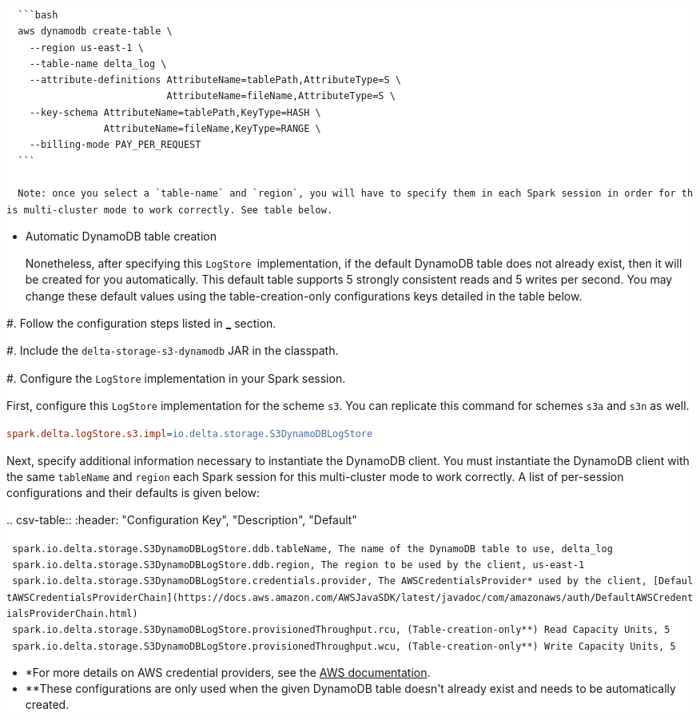       ```bash
      aws dynamodb create-table \
        --region us-east-1 \
        --table-name delta_log \
        --attribute-definitions AttributeName=tablePath,AttributeType=S \
                                AttributeName=fileName,AttributeType=S \
        --key-schema AttributeName=tablePath,KeyType=HASH \
                     AttributeName=fileName,KeyType=RANGE \
        --billing-mode PAY_PER_REQUEST
      ```

      Note: once you select a `table-name` and `region`, you will have to specify them in each Spark session in order for this multi-cluster mode to work correctly. See table below.

   - Automatic DynamoDB table creation

      Nonetheless, after specifying this `LogStore `implementation, if the default DynamoDB table does not already exist, then it will be created for you automatically. This default table supports 5 strongly consistent reads and 5 writes per second. You may change these default values using the table-creation-only configurations keys detailed in the table below.

#. Follow the configuration steps listed in [_](#configuration-s3-single-cluster) section.

#. Include the `delta-storage-s3-dynamodb` JAR in the classpath.

#. Configure the `LogStore` implementation in your Spark session.

   First, configure this `LogStore` implementation for the scheme `s3`. You can replicate this command for schemes `s3a` and `s3n` as well.

   ```ini
   spark.delta.logStore.s3.impl=io.delta.storage.S3DynamoDBLogStore
   ```

   Next, specify additional information necessary to instantiate the DynamoDB client. You must instantiate the DynamoDB client with the same `tableName` and `region` each Spark session for this multi-cluster mode to work correctly. A list of per-session configurations and their defaults is given below:

   .. csv-table::
     :header: "Configuration Key", "Description", "Default"

     spark.io.delta.storage.S3DynamoDBLogStore.ddb.tableName, The name of the DynamoDB table to use, delta_log
     spark.io.delta.storage.S3DynamoDBLogStore.ddb.region, The region to be used by the client, us-east-1
     spark.io.delta.storage.S3DynamoDBLogStore.credentials.provider, The AWSCredentialsProvider* used by the client, [DefaultAWSCredentialsProviderChain](https://docs.aws.amazon.com/AWSJavaSDK/latest/javadoc/com/amazonaws/auth/DefaultAWSCredentialsProviderChain.html)
     spark.io.delta.storage.S3DynamoDBLogStore.provisionedThroughput.rcu, (Table-creation-only**) Read Capacity Units, 5
     spark.io.delta.storage.S3DynamoDBLogStore.provisionedThroughput.wcu, (Table-creation-only**) Write Capacity Units, 5

   - *For more details on AWS credential providers, see the [AWS documentation](https://docs.aws.amazon.com/sdk-for-java/v1/developer-guide/credentials.html).
   - **These configurations are only used when the given DynamoDB table doesn't already exist and needs to be automatically created.
